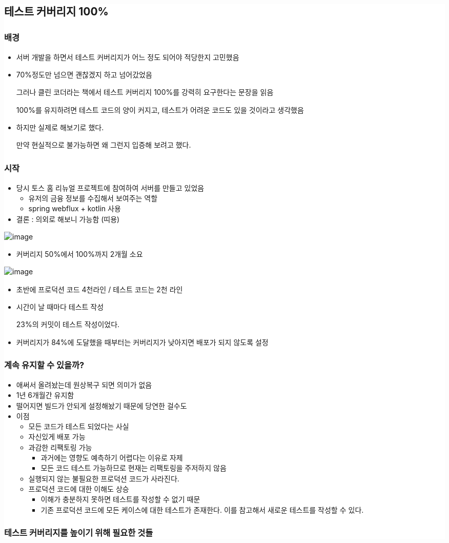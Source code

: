 ## 테스트 커버리지 100%

### 배경

- 서버 개발을 하면서 테스트 커버리지가 어느 정도 되어야 적당한지 고민했음

- 70%정도만 넘으면 괜찮겠지 하고 넘어갔었음

  그러나 클린 코더라는 책에서 테스트 커버리지 100%를 강력히 요구한다는 문장을 읽음

  100%를 유지하려면 테스트 코드의 양이 커지고, 테스트가 어려운 코드도 있을 것이라고 생각했음

- 하지만 실제로 해보기로 했다. 

  만약 현실적으로 불가능하면 왜 그런지 입증해 보려고 했다. 

### 시작

- 당시 토스 홈 리뉴얼 프로젝트에 참여하여 서버를 만들고 있었음
  - 유저의 금융 정보를 수집해서 보여주는 역할
  - spring webflux + kotlin 사용
- 결론 : 의외로 해보니 가능함 (띠용)

![image](https://user-images.githubusercontent.com/41130448/135708758-fce3930c-1c45-49f7-ac52-92da3cac407a.png)

- 커버리지 50%에서 100%까지 2개월 소요

![image](https://user-images.githubusercontent.com/41130448/135708777-adfef278-29cc-4f65-8209-e481e7cd7bb5.png)

- 초반에 프로덕션 코드 4천라인 / 테스트 코드는 2천 라인

- 시간이 날 때마다 테스트 작성 

  23%의 커밋이 테스트 작성이었다. 

- 커버리지가 84%에 도달했을 때부터는 커버리지가 낮아지면 배포가 되지 않도록 설정

### 계속 유지할 수 있을까?

- 애써서 올려놨는데 원상복구 되면 의미가 없음
- 1년 6개월간 유지함
- 떨어지면 빌드가 안되게 설정해놨기 때문에 당연한 걸수도
- 이점
  - 모든 코드가 테스트 되었다는 사실
  - 자신있게 배포 가능
  - 과감한 리팩토링 가능
    - 과거에는 영향도 예측하기 어렵다는 이유로 자제
    - 모든 코드 테스트 가능하므로 현재는 리팩토링을 주저하지 않음
  - 실행되지 않는 불필요한 프로덕션 코드가 사라진다.
  - 프로덕션 코드에 대한 이해도 상승
    - 이해가 충분하지 못하면 테스트를 작성할 수 없기 때문
    - 기존 프로덕션 코드에 모든 케이스에 대한 테스트가 존재한다.  이를 참고해서 새로운 테스트를 작성할 수 있다. 

### 테스트 커버리지를 높이기 위해 필요한 것들
